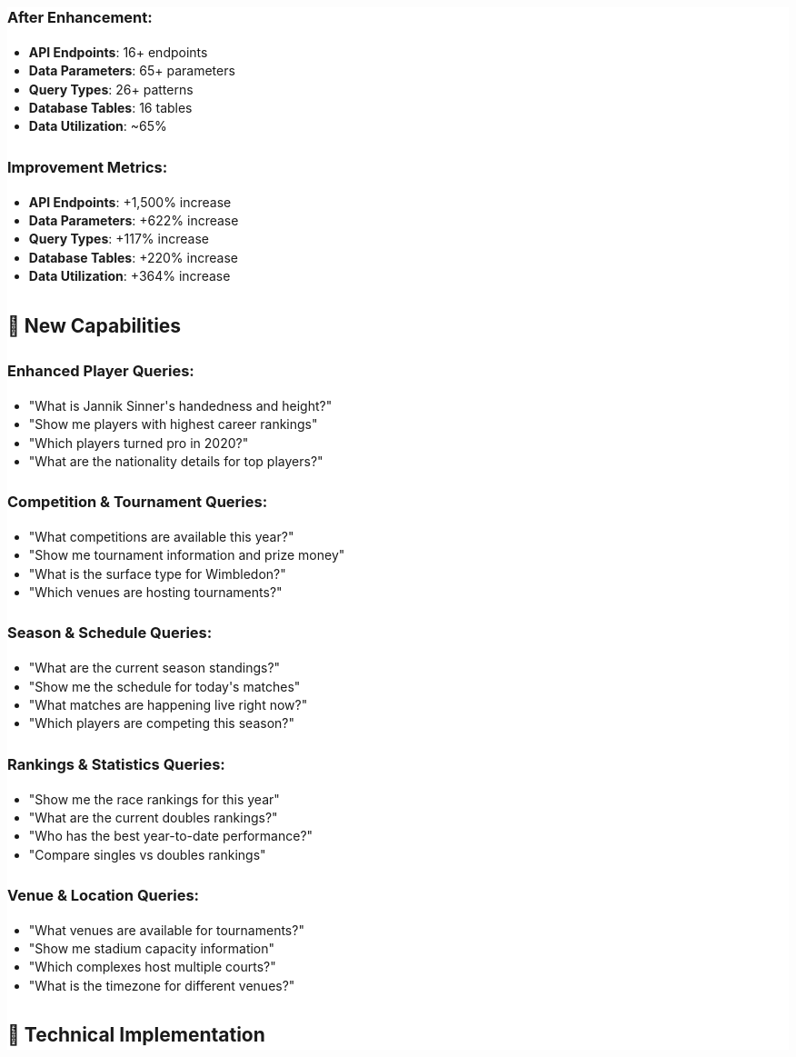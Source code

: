### After Enhancement:
- **API Endpoints**: 16+ endpoints
- **Data Parameters**: 65+ parameters
- **Query Types**: 26+ patterns
- **Database Tables**: 16 tables
- **Data Utilization**: ~65%

### Improvement Metrics:
- **API Endpoints**: +1,500% increase
- **Data Parameters**: +622% increase
- **Query Types**: +117% increase
- **Database Tables**: +220% increase
- **Data Utilization**: +364% increase

## 🎯 New Capabilities

### Enhanced Player Queries:
- "What is Jannik Sinner's handedness and height?"
- "Show me players with highest career rankings"
- "Which players turned pro in 2020?"
- "What are the nationality details for top players?"

### Competition & Tournament Queries:
- "What competitions are available this year?"
- "Show me tournament information and prize money"
- "What is the surface type for Wimbledon?"
- "Which venues are hosting tournaments?"

### Season & Schedule Queries:
- "What are the current season standings?"
- "Show me the schedule for today's matches"
- "What matches are happening live right now?"
- "Which players are competing this season?"

### Rankings & Statistics Queries:
- "Show me the race rankings for this year"
- "What are the current doubles rankings?"
- "Who has the best year-to-date performance?"
- "Compare singles vs doubles rankings"

### Venue & Location Queries:
- "What venues are available for tournaments?"
- "Show me stadium capacity information"
- "Which complexes host multiple courts?"
- "What is the timezone for different venues?"

## 🔧 Technical Implementation
